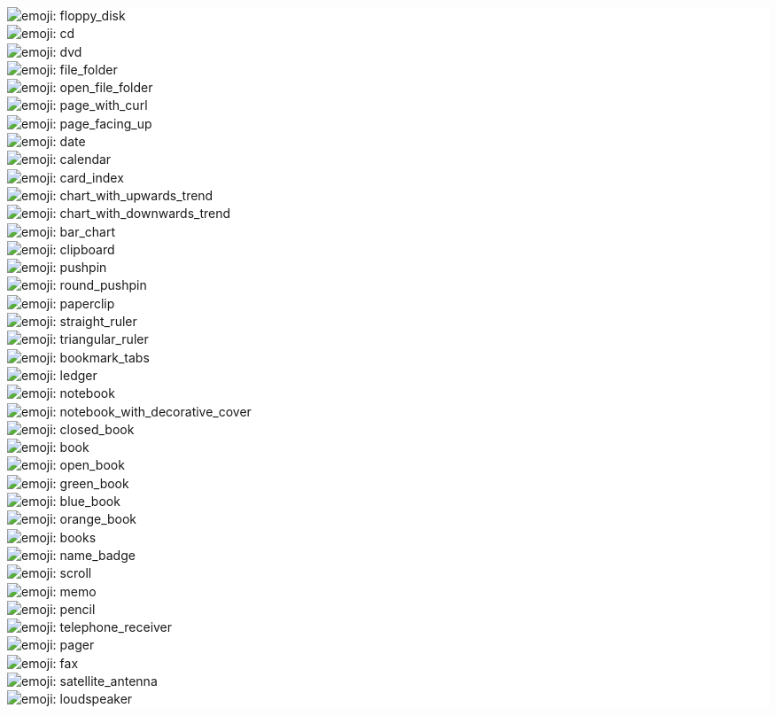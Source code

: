 ![emoji](160x160/1f4be.png): floppy_disk  
![emoji](160x160/1f4bf.png): cd  
![emoji](160x160/1f4c0.png): dvd  
![emoji](160x160/1f4c1.png): file_folder  
![emoji](160x160/1f4c2.png): open_file_folder  
![emoji](160x160/1f4c3.png): page_with_curl  
![emoji](160x160/1f4c4.png): page_facing_up  
![emoji](160x160/1f4c5.png): date  
![emoji](160x160/1f4c6.png): calendar  
![emoji](160x160/1f4c7.png): card_index  
![emoji](160x160/1f4c8.png): chart_with_upwards_trend  
![emoji](160x160/1f4c9.png): chart_with_downwards_trend  
![emoji](160x160/1f4ca.png): bar_chart  
![emoji](160x160/1f4cb.png): clipboard  
![emoji](160x160/1f4cc.png): pushpin  
![emoji](160x160/1f4cd.png): round_pushpin  
![emoji](160x160/1f4ce.png): paperclip  
![emoji](160x160/1f4cf.png): straight_ruler  
![emoji](160x160/1f4d0.png): triangular_ruler  
![emoji](160x160/1f4d1.png): bookmark_tabs  
![emoji](160x160/1f4d2.png): ledger  
![emoji](160x160/1f4d3.png): notebook  
![emoji](160x160/1f4d4.png): notebook_with_decorative_cover  
![emoji](160x160/1f4d5.png): closed_book  
![emoji](160x160/1f4d6.png): book  
![emoji](160x160/1f4d6.png): open_book  
![emoji](160x160/1f4d7.png): green_book  
![emoji](160x160/1f4d8.png): blue_book  
![emoji](160x160/1f4d9.png): orange_book  
![emoji](160x160/1f4da.png): books  
![emoji](160x160/1f4db.png): name_badge  
![emoji](160x160/1f4dc.png): scroll  
![emoji](160x160/1f4dd.png): memo  
![emoji](160x160/1f4dd.png): pencil  
![emoji](160x160/1f4de.png): telephone_receiver  
![emoji](160x160/1f4df.png): pager  
![emoji](160x160/1f4e0.png): fax  
![emoji](160x160/1f4e1.png): satellite_antenna  
![emoji](160x160/1f4e2.png): loudspeaker  